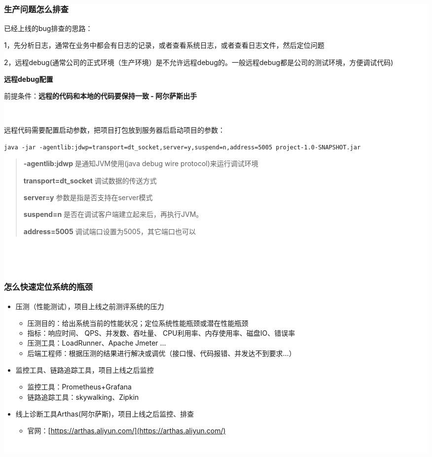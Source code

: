 ### 生产问题怎么排查

已经上线的bug排查的思路：

1，先分析日志，通常在业务中都会有日志的记录，或者查看系统日志，或者查看日志文件，然后定位问题

2，远程debug(通常公司的正式环境（生产环境）是不允许远程debug的。一般远程debug都是公司的测试环境，方便调试代码)

**远程debug配置**

前提条件：**远程的代码和本地的代码要保持一致 - 阿尔萨斯出手**

‍

远程代码需要配置启动参数，把项目打包放到服务器后启动项目的参数：

```shell
java -jar -agentlib:jdwp=transport=dt_socket,server=y,suspend=n,address=5005 project-1.0-SNAPSHOT.jar
```

>  **-agentlib:jdwp** 是通知JVM使用(java debug wire protocol)来运行调试环境
>
> **transport=dt_socket** 调试数据的传送方式
>
> **server=y** 参数是指是否支持在server模式
>
> **suspend=n** 是否在调试客户端建立起来后，再执行JVM。
>
> **address=5005** 调试端口设置为5005，其它端口也可以

‍

‍

### 怎么快速定位系统的瓶颈

* 压测（性能测试），项目上线之前测评系统的压力

  * 压测目的：给出系统当前的性能状况；定位系统性能瓶颈或潜在性能瓶颈
  * 指标：响应时间、 QPS、并发数、吞吐量、 CPU利用率、内存使用率、磁盘IO、错误率
  * 压测工具：LoadRunner、Apache Jmeter …
  * 后端工程师：根据压测的结果进行解决或调优（接口慢、代码报错、并发达不到要求…）
* 监控工具、链路追踪工具，项目上线之后监控

  * 监控工具：Prometheus+Grafana
  * 链路追踪工具：skywalking、Zipkin
* 线上诊断工具Arthas(阿尔萨斯)，项目上线之后监控、排查

  * 官网：[https://arthas.aliyun.com/](https://arthas.aliyun.com/)

‍
